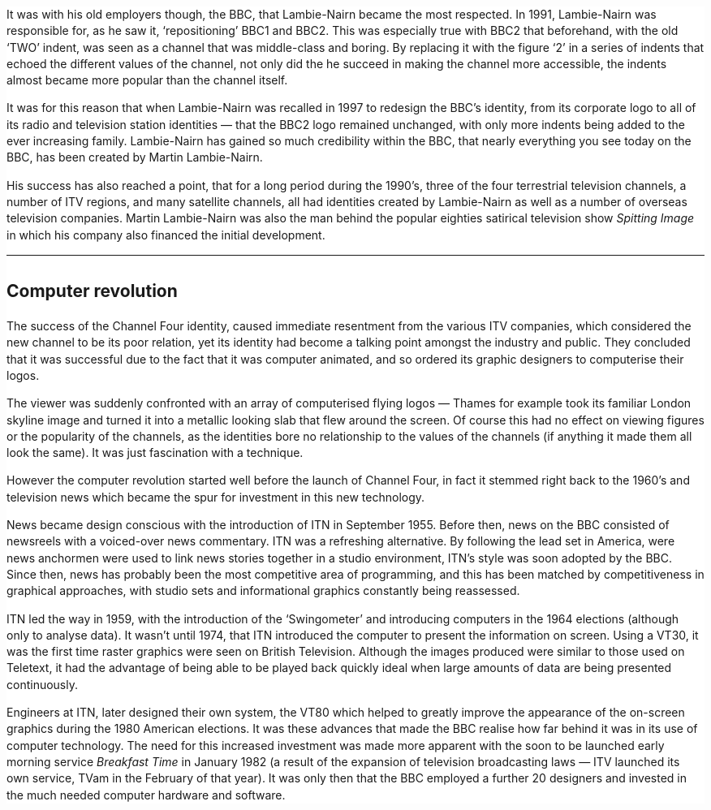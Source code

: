 It was with his old employers though, the BBC, that Lambie-Nairn became the most respected. In 1991, Lambie-Nairn was responsible for, as he saw it, ‘repositioning’ BBC1 and BBC2. This was especially true with BBC2 that beforehand, with the old ‘TWO’ indent, was seen as a channel that was middle-class and boring. By replacing it with the figure ‘2’ in a series of indents that echoed the different values of the channel, not only did the he succeed in making the channel more accessible, the indents almost became more popular than the channel itself.

It was for this reason that when Lambie-Nairn was recalled in 1997 to redesign the BBC’s identity, from its corporate logo to all of its radio and television station identities — that the BBC2 logo remained unchanged, with only more indents being added to the ever increasing family. Lambie-Nairn has gained so much credibility within the BBC, that nearly everything you see today on the BBC, has been created by Martin Lambie-Nairn.

His success has also reached a point, that for a long period during the 1990’s, three of the four terrestrial television channels, a number of ITV regions, and many satellite channels, all had identities created by Lambie-Nairn as well as a number of overseas television companies. Martin Lambie-Nairn was also the man behind the popular eighties satirical television show <cite>Spitting Image</cite> in which his company also financed the initial development.

***

## Computer revolution

The success of the Channel Four identity, caused immediate resentment from the various ITV companies, which considered the new channel to be its poor relation, yet its identity had become a talking point amongst the industry and public. They concluded that it was successful due to the fact that it was computer animated, and so ordered its graphic designers to computerise their logos.

The viewer was suddenly confronted with an array of computerised flying logos — Thames for example took its familiar London skyline image and turned it into a metallic looking slab that flew around the screen. Of course this had no effect on viewing figures or the popularity of the channels, as the identities bore no relationship to the values of the channels (if anything it made them all look the same). It was just fascination with a technique.

However the computer revolution started well before the launch of Channel Four, in fact it stemmed right back to the 1960’s and television news which became the spur for investment in this new technology.

News became design conscious with the introduction of ITN in September 1955. Before then, news on the BBC consisted of newsreels with a voiced-over news commentary. ITN was a refreshing alternative. By following the lead set in America, were news anchormen were used to link news stories together in a studio environment, ITN’s style was soon adopted by the BBC. Since then, news has probably been the most competitive area of programming, and this has been matched by competitiveness in graphical approaches, with studio sets and informational graphics constantly being reassessed.

ITN led the way in 1959, with the introduction of the ‘Swingometer’ and introducing computers in the 1964 elections (although only to analyse data). It wasn’t until 1974, that ITN introduced the computer to present the information on screen. Using a VT30, it was the first time raster graphics were seen on British Television. Although the images produced were similar to those used on Teletext, it had the advantage of being able to be played back quickly ideal when large amounts of data are being presented continuously.

Engineers at ITN, later designed their own system, the VT80 which helped to greatly improve the appearance of the on-screen graphics during the 1980  American elections. It was these advances that made the BBC realise how far behind it was in its use of computer technology. The need for this increased investment was made more apparent with the soon to be launched early morning service <cite>Breakfast Time</cite> in January 1982 (a result of the expansion of television broadcasting laws — ITV launched its own service, TVam in the February of that year). It was only then that the BBC employed a further 20 designers and invested in the much needed computer hardware and software.
